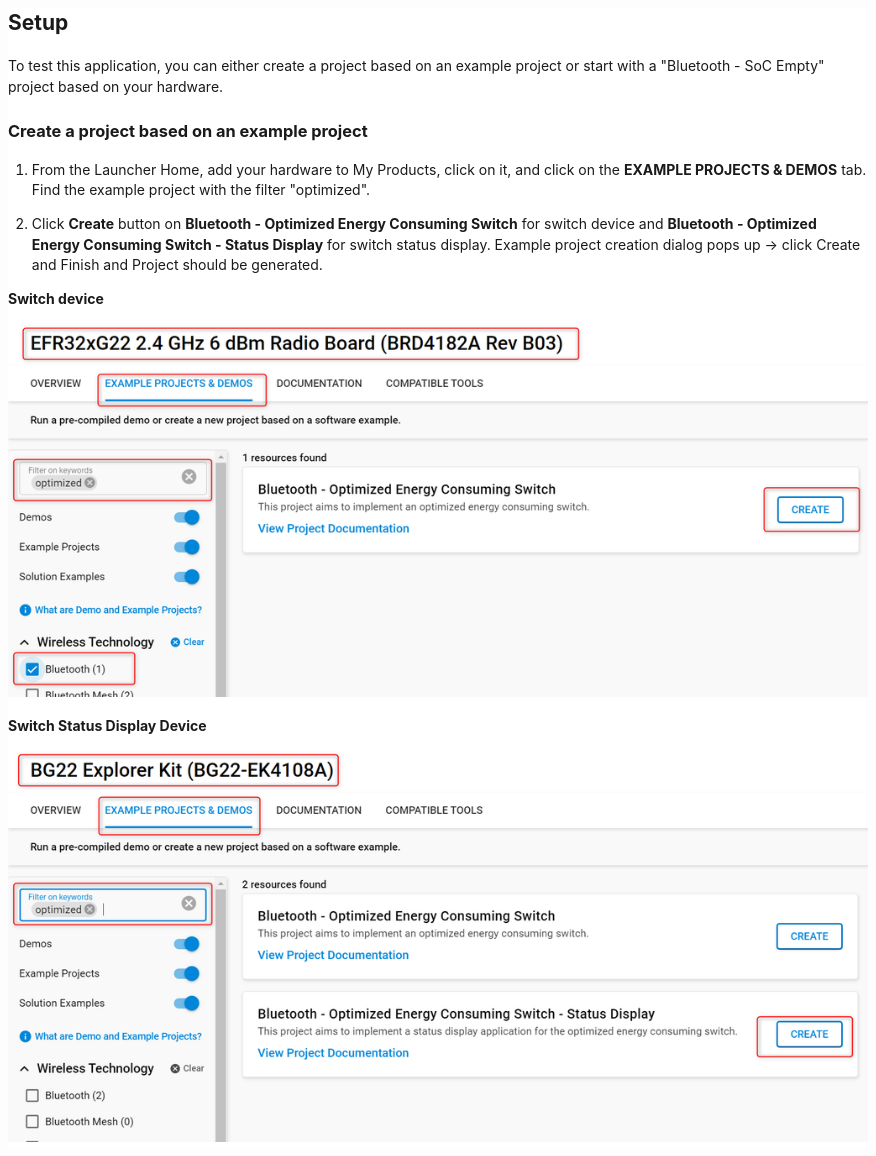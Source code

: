## Setup ##

To test this application, you can either create a project based on an example project or start with a "Bluetooth - SoC Empty" project based on your hardware.

### Create a project based on an example project ###

1. From the Launcher Home, add your hardware to My Products, click on it, and click on the **EXAMPLE PROJECTS & DEMOS** tab. Find the example project with the filter "optimized".

2. Click **Create** button on **Bluetooth - Optimized Energy Consuming Switch** for switch device and **Bluetooth - Optimized Energy Consuming Switch - Status Display** for switch status display. Example project creation dialog pops up -> click Create and Finish and Project should be generated.

**Switch device**

![create switch project from example](images/create_switch_project_from_example.png)

**Switch Status Display Device**

![create display project from example](images/create_display_project_from_example.png)

